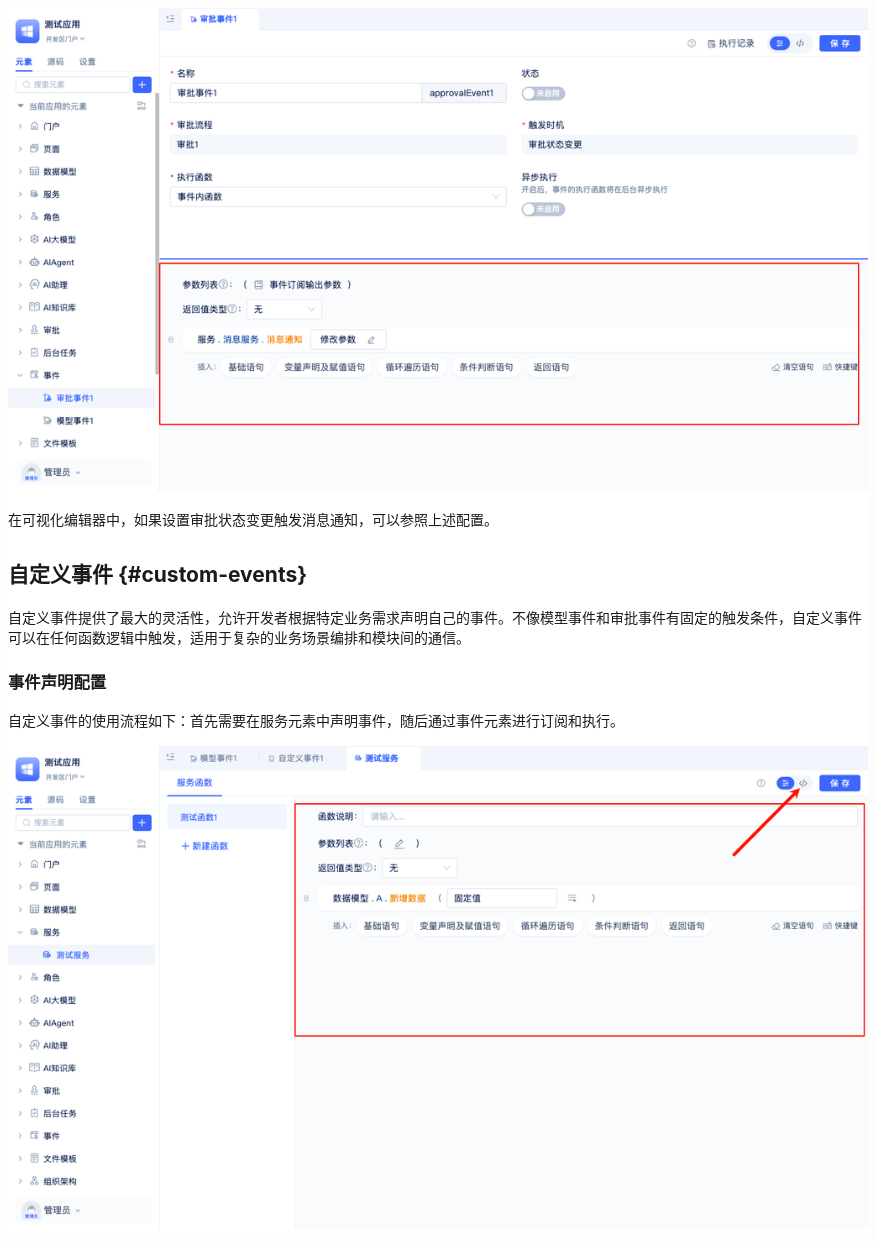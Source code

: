 ![审批事件配置](./img/approval-event-configuration.png)

在可视化编辑器中，如果设置审批状态变更触发消息通知，可以参照上述配置。

## 自定义事件 {#custom-events}
自定义事件提供了最大的灵活性，允许开发者根据特定业务需求声明自己的事件。不像模型事件和审批事件有固定的触发条件，自定义事件可以在任何函数逻辑中触发，适用于复杂的业务场景编排和模块间的通信。

### 事件声明配置
自定义事件的使用流程如下：首先需要在服务元素中声明事件，随后通过事件元素进行订阅和执行。

![进入源码1](./img/enter-source-code-1.png)
